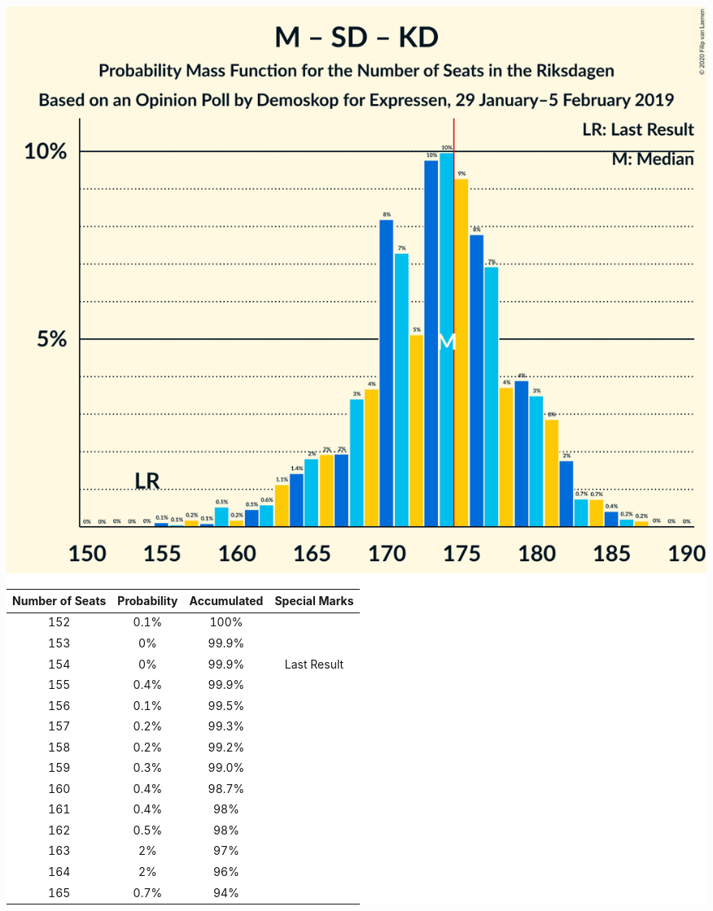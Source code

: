 ![Graph with seats probability mass function not yet produced](2019-02-05-Demoskop-coalitions-seats-pmf-m–sd–kd.png "Seats Probability Mass Function")

| Number of Seats | Probability | Accumulated | Special Marks |
|:---------------:|:-----------:|:-----------:|:-------------:|
| 152 | 0.1% | 100% |  |
| 153 | 0% | 99.9% |  |
| 154 | 0% | 99.9% | Last Result |
| 155 | 0.4% | 99.9% |  |
| 156 | 0.1% | 99.5% |  |
| 157 | 0.2% | 99.3% |  |
| 158 | 0.2% | 99.2% |  |
| 159 | 0.3% | 99.0% |  |
| 160 | 0.4% | 98.7% |  |
| 161 | 0.4% | 98% |  |
| 162 | 0.5% | 98% |  |
| 163 | 2% | 97% |  |
| 164 | 2% | 96% |  |
| 165 | 0.7% | 94% |  |